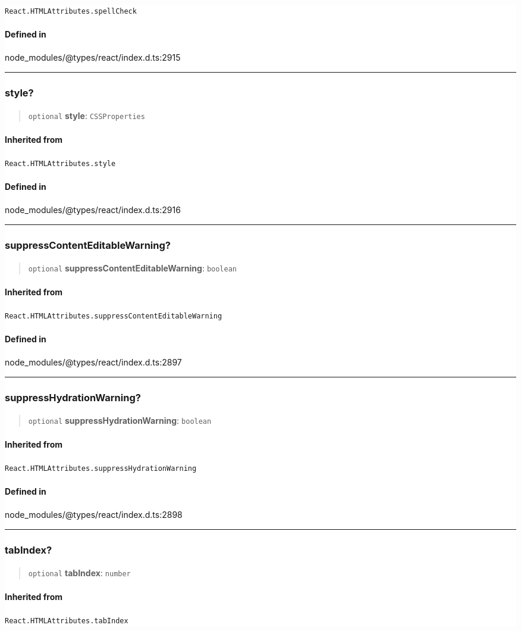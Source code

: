 `React.HTMLAttributes.spellCheck`

#### Defined in

node\_modules/@types/react/index.d.ts:2915

***

### style?

> `optional` **style**: `CSSProperties`

#### Inherited from

`React.HTMLAttributes.style`

#### Defined in

node\_modules/@types/react/index.d.ts:2916

***

### suppressContentEditableWarning?

> `optional` **suppressContentEditableWarning**: `boolean`

#### Inherited from

`React.HTMLAttributes.suppressContentEditableWarning`

#### Defined in

node\_modules/@types/react/index.d.ts:2897

***

### suppressHydrationWarning?

> `optional` **suppressHydrationWarning**: `boolean`

#### Inherited from

`React.HTMLAttributes.suppressHydrationWarning`

#### Defined in

node\_modules/@types/react/index.d.ts:2898

***

### tabIndex?

> `optional` **tabIndex**: `number`

#### Inherited from

`React.HTMLAttributes.tabIndex`
